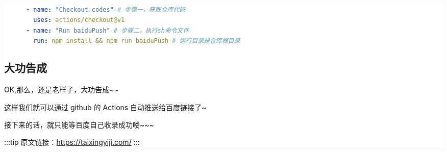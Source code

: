 ```yaml
      - name: "Checkout codes" # 步骤一，获取仓库代码
        uses: actions/checkout@v1
      - name: "Run baiduPush" # 步骤二，执行sh命令文件
        run: npm install && npm run baiduPush # 运行目录是仓库根目录
```

## 大功告成

OK,那么，还是老样子，大功告成~~

这样我们就可以通过 github 的 Actions 自动推送给百度链接了~

接下来的话，就只能等百度自己收录成功喽~~~

:::tip
原文链接：https://taixingyiji.com/
:::
